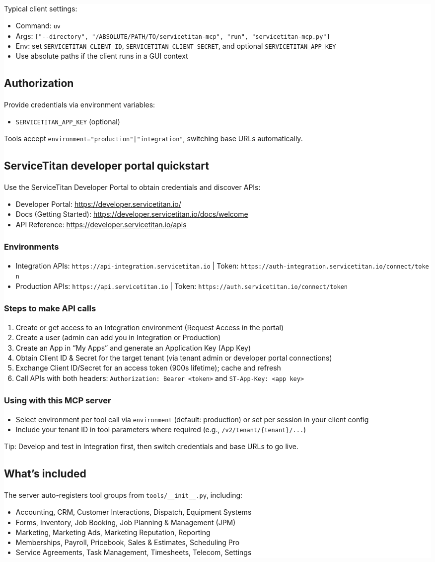 Typical client settings:
- Command: `uv`
- Args: `["--directory", "/ABSOLUTE/PATH/TO/servicetitan-mcp", "run", "servicetitan-mcp.py"]`
- Env: set `SERVICETITAN_CLIENT_ID`, `SERVICETITAN_CLIENT_SECRET`, and optional `SERVICETITAN_APP_KEY`
- Use absolute paths if the client runs in a GUI context

 

## Authorization

Provide credentials via environment variables:
- `SERVICETITAN_APP_KEY` (optional)

Tools accept `environment="production"|"integration"`, switching base URLs automatically.

## ServiceTitan developer portal quickstart

Use the ServiceTitan Developer Portal to obtain credentials and discover APIs:

- Developer Portal: https://developer.servicetitan.io/
- Docs (Getting Started): https://developer.servicetitan.io/docs/welcome
- API Reference: https://developer.servicetitan.io/apis

### Environments
- Integration APIs: `https://api-integration.servicetitan.io` | Token: `https://auth-integration.servicetitan.io/connect/token`
- Production APIs: `https://api.servicetitan.io` | Token: `https://auth.servicetitan.io/connect/token`

### Steps to make API calls
1) Create or get access to an Integration environment (Request Access in the portal)
2) Create a user (admin can add you in Integration or Production)
3) Create an App in “My Apps” and generate an Application Key (App Key)
4) Obtain Client ID & Secret for the target tenant (via tenant admin or developer portal connections)
5) Exchange Client ID/Secret for an access token (900s lifetime); cache and refresh
6) Call APIs with both headers: `Authorization: Bearer <token>` and `ST-App-Key: <app key>`

### Using with this MCP server
- Select environment per tool call via `environment` (default: production) or set per session in your client config
- Include your tenant ID in tool parameters where required (e.g., `/v2/tenant/{tenant}/...`)

Tip: Develop and test in Integration first, then switch credentials and base URLs to go live.

## What’s included
The server auto-registers tool groups from `tools/__init__.py`, including:
- Accounting, CRM, Customer Interactions, Dispatch, Equipment Systems
- Forms, Inventory, Job Booking, Job Planning & Management (JPM)
- Marketing, Marketing Ads, Marketing Reputation, Reporting
- Memberships, Payroll, Pricebook, Sales & Estimates, Scheduling Pro
- Service Agreements, Task Management, Timesheets, Telecom, Settings
